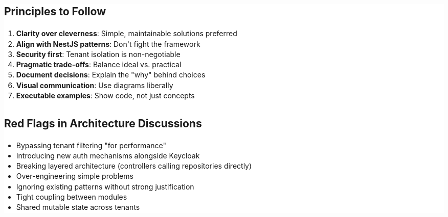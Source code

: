 ## Principles to Follow

1. **Clarity over cleverness**: Simple, maintainable solutions preferred
2. **Align with NestJS patterns**: Don't fight the framework
3. **Security first**: Tenant isolation is non-negotiable
4. **Pragmatic trade-offs**: Balance ideal vs. practical
5. **Document decisions**: Explain the "why" behind choices
6. **Visual communication**: Use diagrams liberally
7. **Executable examples**: Show code, not just concepts

## Red Flags in Architecture Discussions

- Bypassing tenant filtering "for performance"
- Introducing new auth mechanisms alongside Keycloak
- Breaking layered architecture (controllers calling repositories directly)
- Over-engineering simple problems
- Ignoring existing patterns without strong justification
- Tight coupling between modules
- Shared mutable state across tenants
